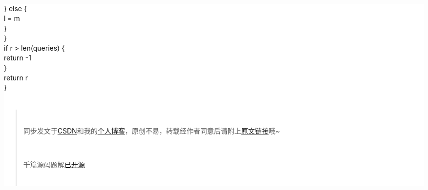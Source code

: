 <span class="token punctuation">}</span> <span class="token keyword">else</span> <span class="token punctuation">{</span><br>			l <span class="token operator">=</span> m<br>		<span class="token punctuation">}</span><br>	<span class="token punctuation">}</span><br>	<span class="token keyword">if</span> r <span class="token operator">></span> <span class="token function">len</span><span class="token punctuation">(</span>queries<span class="token punctuation">)</span> <span class="token punctuation">{</span><br>		<span class="token keyword">return</span> <span class="token operator">-</span><span class="token number">1</span><br>	<span class="token punctuation">}</span><br>	<span class="token keyword">return</span> r<br><span class="token punctuation">}</span><br></code></pre> <br><blockquote> <br> <p>同步发文于<a href="https://letmefly.blog.csdn.net/article/details/148151470" rel="nofollow">CSDN</a>和我的<a href="https://blog.letmefly.xyz/" rel="nofollow">个人博客</a>，原创不易，转载经作者同意后请附上<a href="https://blog.letmefly.xyz/2025/05/22/LeetCode%203356.%E9%9B%B6%E6%95%B0%E7%BB%84%E5%8F%98%E6%8D%A2II/" rel="nofollow">原文链接</a>哦~</p> <br> <p>千篇源码题解<a href="https://github.com/LetMeFly666/LeetCode">已开源</a></p> <br></blockquote>
